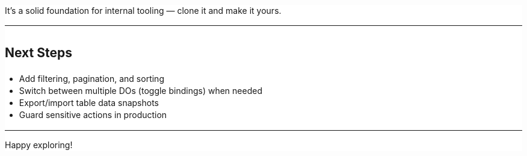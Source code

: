 It’s a solid foundation for internal tooling — clone it and make it yours.

---

## Next Steps

- Add filtering, pagination, and sorting
- Switch between multiple DOs (toggle bindings) when needed
- Export/import table data snapshots
- Guard sensitive actions in production

---

Happy exploring!



